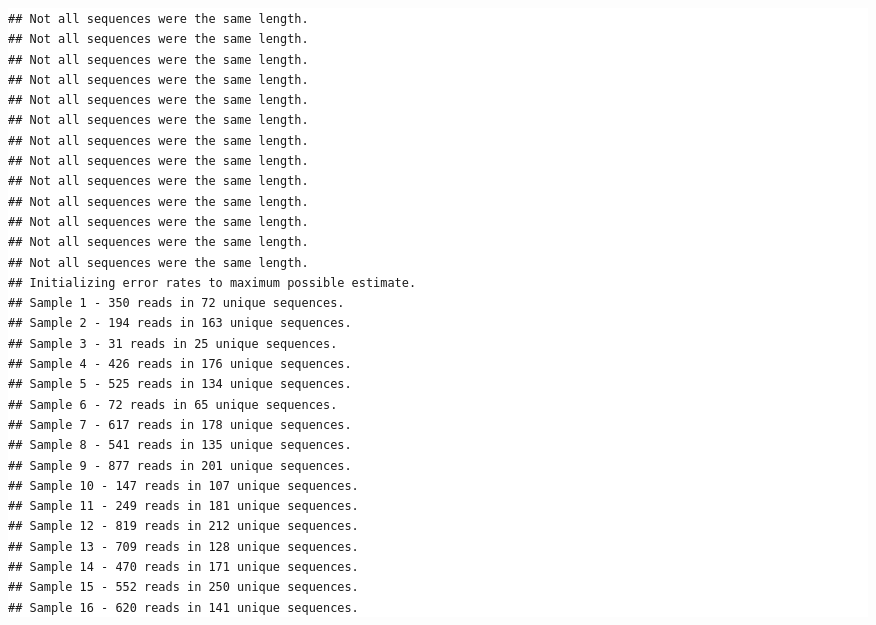     ## Not all sequences were the same length.
    ## Not all sequences were the same length.
    ## Not all sequences were the same length.
    ## Not all sequences were the same length.
    ## Not all sequences were the same length.
    ## Not all sequences were the same length.
    ## Not all sequences were the same length.
    ## Not all sequences were the same length.
    ## Not all sequences were the same length.
    ## Not all sequences were the same length.
    ## Not all sequences were the same length.
    ## Not all sequences were the same length.
    ## Not all sequences were the same length.
    ## Initializing error rates to maximum possible estimate.
    ## Sample 1 - 350 reads in 72 unique sequences.
    ## Sample 2 - 194 reads in 163 unique sequences.
    ## Sample 3 - 31 reads in 25 unique sequences.
    ## Sample 4 - 426 reads in 176 unique sequences.
    ## Sample 5 - 525 reads in 134 unique sequences.
    ## Sample 6 - 72 reads in 65 unique sequences.
    ## Sample 7 - 617 reads in 178 unique sequences.
    ## Sample 8 - 541 reads in 135 unique sequences.
    ## Sample 9 - 877 reads in 201 unique sequences.
    ## Sample 10 - 147 reads in 107 unique sequences.
    ## Sample 11 - 249 reads in 181 unique sequences.
    ## Sample 12 - 819 reads in 212 unique sequences.
    ## Sample 13 - 709 reads in 128 unique sequences.
    ## Sample 14 - 470 reads in 171 unique sequences.
    ## Sample 15 - 552 reads in 250 unique sequences.
    ## Sample 16 - 620 reads in 141 unique sequences.